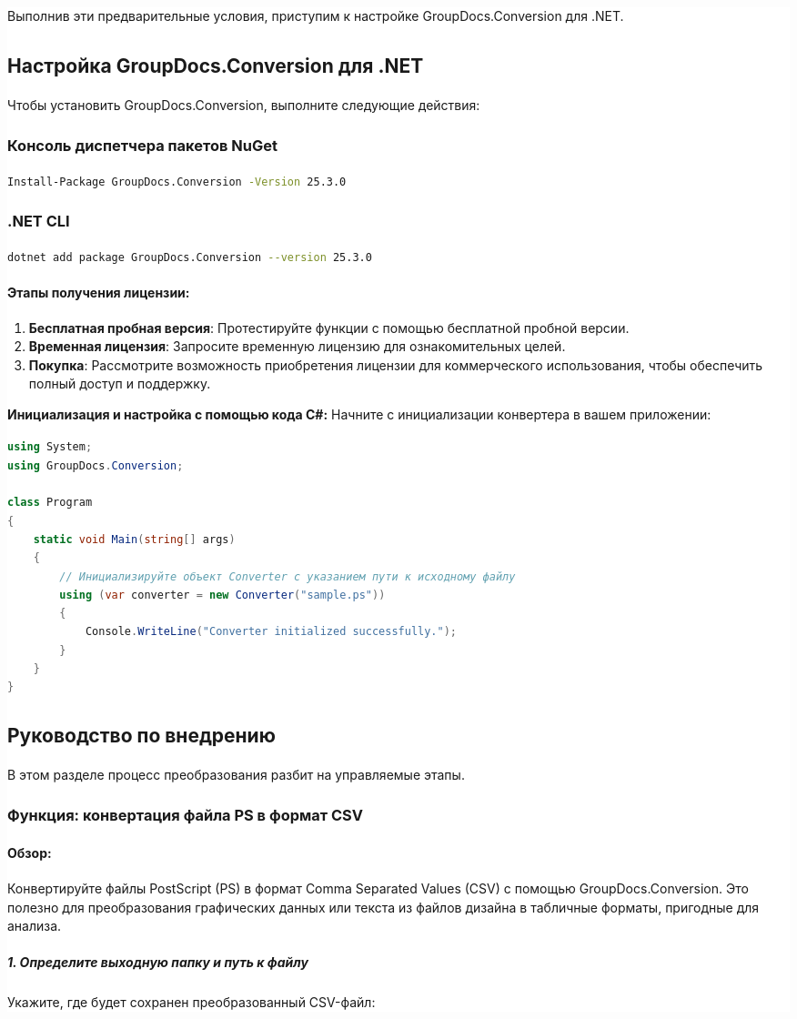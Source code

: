 Выполнив эти предварительные условия, приступим к настройке GroupDocs.Conversion для .NET.

## Настройка GroupDocs.Conversion для .NET
Чтобы установить GroupDocs.Conversion, выполните следующие действия:

### Консоль диспетчера пакетов NuGet
```bash
Install-Package GroupDocs.Conversion -Version 25.3.0
```

### .NET CLI
```bash
dotnet add package GroupDocs.Conversion --version 25.3.0
```

#### Этапы получения лицензии:
1. **Бесплатная пробная версия**: Протестируйте функции с помощью бесплатной пробной версии.
2. **Временная лицензия**: Запросите временную лицензию для ознакомительных целей.
3. **Покупка**: Рассмотрите возможность приобретения лицензии для коммерческого использования, чтобы обеспечить полный доступ и поддержку.

**Инициализация и настройка с помощью кода C#:**
Начните с инициализации конвертера в вашем приложении:

```csharp
using System;
using GroupDocs.Conversion;

class Program
{
    static void Main(string[] args)
    {
        // Инициализируйте объект Converter с указанием пути к исходному файлу
        using (var converter = new Converter("sample.ps"))
        {
            Console.WriteLine("Converter initialized successfully.");
        }
    }
}
```

## Руководство по внедрению
В этом разделе процесс преобразования разбит на управляемые этапы.

### Функция: конвертация файла PS в формат CSV
#### Обзор:
Конвертируйте файлы PostScript (PS) в формат Comma Separated Values (CSV) с помощью GroupDocs.Conversion. Это полезно для преобразования графических данных или текста из файлов дизайна в табличные форматы, пригодные для анализа.

##### 1. Определите выходную папку и путь к файлу
Укажите, где будет сохранен преобразованный CSV-файл:
